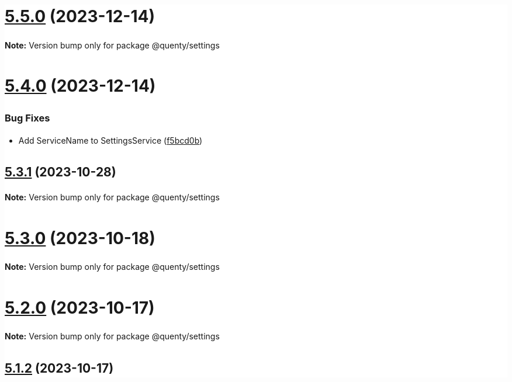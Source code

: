 

# [5.5.0](https://github.com/Quenty/NevermoreEngine/compare/@quenty/settings@5.4.0...@quenty/settings@5.5.0) (2023-12-14)

**Note:** Version bump only for package @quenty/settings





# [5.4.0](https://github.com/Quenty/NevermoreEngine/compare/@quenty/settings@5.3.1...@quenty/settings@5.4.0) (2023-12-14)


### Bug Fixes

* Add ServiceName to SettingsService ([f5bcd0b](https://github.com/Quenty/NevermoreEngine/commit/f5bcd0b31196e8d35b8623b198dedb95455be387))





## [5.3.1](https://github.com/Quenty/NevermoreEngine/compare/@quenty/settings@5.3.0...@quenty/settings@5.3.1) (2023-10-28)

**Note:** Version bump only for package @quenty/settings





# [5.3.0](https://github.com/Quenty/NevermoreEngine/compare/@quenty/settings@5.2.0...@quenty/settings@5.3.0) (2023-10-18)

**Note:** Version bump only for package @quenty/settings





# [5.2.0](https://github.com/Quenty/NevermoreEngine/compare/@quenty/settings@5.1.2...@quenty/settings@5.2.0) (2023-10-17)

**Note:** Version bump only for package @quenty/settings





## [5.1.2](https://github.com/Quenty/NevermoreEngine/compare/@quenty/settings@5.1.1...@quenty/settings@5.1.2) (2023-10-17)
